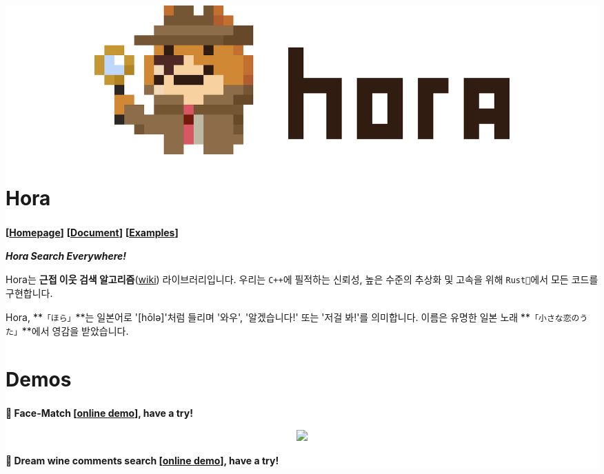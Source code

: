 <div align="center">
  <img src="asset/logo.svg" width="70%"/>
</div>

# Hora

**[[Homepage](http://horasearch.com/)]** **[[Document](https://horasearch.com/doc)]** **[[Examples](https://horasearch.com/doc/example.html)]**

**_Hora Search Everywhere!_**

Hora는 **근접 이웃 검색 알고리즘**([wiki](https://en.wikipedia.org/wiki/Nearest_neighbor_search)) 라이브러리입니다. 우리는 `C++`에 필적하는 신뢰성, 높은 수준의 추상화 및 고속을 위해 `Rust🦀`에서 모든 코드를 구현합니다.

Hora, **`「ほら」`**는 일본어로 '[hōlə]'처럼 들리며 '와우', '알겠습니다!' 또는 '저걸 봐!'를 의미합니다. 이름은 유명한 일본 노래 **`「小さな恋のうた」`**에서 영감을 받았습니다.

# Demos

**👩 Face-Match [[online demo](https://horasearch.com/#Demos)], have a try!**

<div align="center">
  <img src="asset/demo3.gif" width="100%"/>
</div>

**🍷 Dream wine comments search [[online demo](https://horasearch.com/#Demos)], have a try!**

<div align="center">